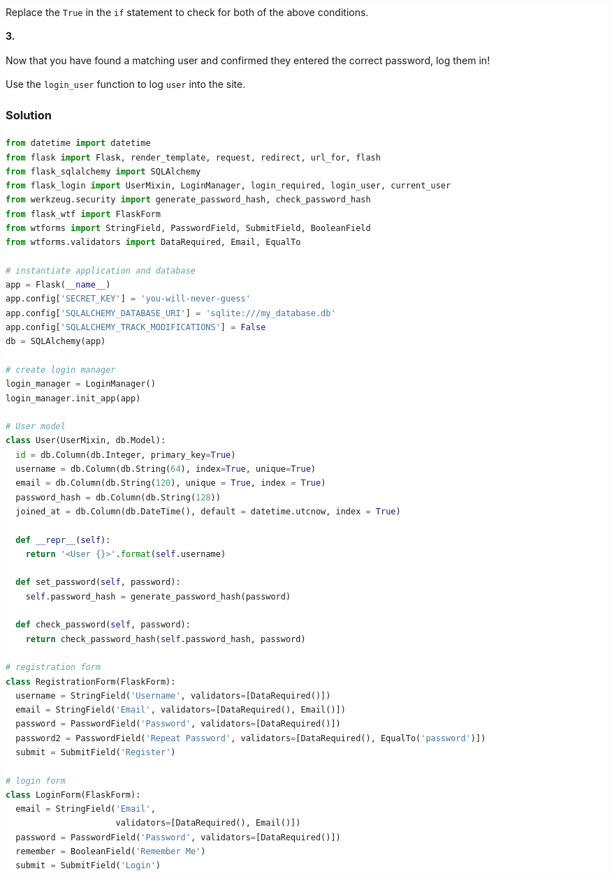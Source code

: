 Replace the `True` in the `if` statement to check for both of the above
conditions.

**3.**

Now that you have found a matching user and confirmed they entered the
correct password, log them in!

Use the `login_user` function to log `user` into the site.

### Solution

``` python
from datetime import datetime
from flask import Flask, render_template, request, redirect, url_for, flash
from flask_sqlalchemy import SQLAlchemy
from flask_login import UserMixin, LoginManager, login_required, login_user, current_user
from werkzeug.security import generate_password_hash, check_password_hash
from flask_wtf import FlaskForm
from wtforms import StringField, PasswordField, SubmitField, BooleanField
from wtforms.validators import DataRequired, Email, EqualTo

# instantiate application and database
app = Flask(__name__)
app.config['SECRET_KEY'] = 'you-will-never-guess'
app.config['SQLALCHEMY_DATABASE_URI'] = 'sqlite:///my_database.db'
app.config['SQLALCHEMY_TRACK_MODIFICATIONS'] = False
db = SQLAlchemy(app)

# create login manager
login_manager = LoginManager()
login_manager.init_app(app)

# User model
class User(UserMixin, db.Model):
  id = db.Column(db.Integer, primary_key=True)
  username = db.Column(db.String(64), index=True, unique=True)
  email = db.Column(db.String(120), unique = True, index = True)
  password_hash = db.Column(db.String(128))
  joined_at = db.Column(db.DateTime(), default = datetime.utcnow, index = True)

  def __repr__(self):
    return '<User {}>'.format(self.username)

  def set_password(self, password):
    self.password_hash = generate_password_hash(password)

  def check_password(self, password):
    return check_password_hash(self.password_hash, password)

# registration form
class RegistrationForm(FlaskForm):
  username = StringField('Username', validators=[DataRequired()])
  email = StringField('Email', validators=[DataRequired(), Email()])
  password = PasswordField('Password', validators=[DataRequired()])
  password2 = PasswordField('Repeat Password', validators=[DataRequired(), EqualTo('password')])
  submit = SubmitField('Register')

# login form
class LoginForm(FlaskForm):
  email = StringField('Email',
                      validators=[DataRequired(), Email()])
  password = PasswordField('Password', validators=[DataRequired()])
  remember = BooleanField('Remember Me')
  submit = SubmitField('Login')
```
